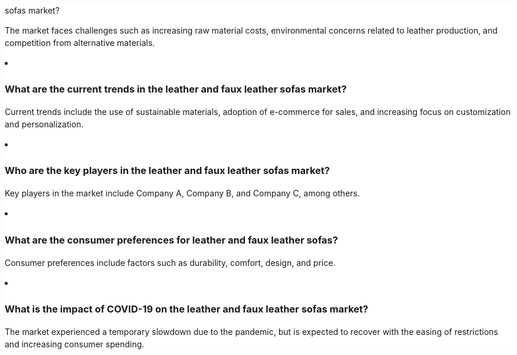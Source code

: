 sofas market?</h3> <p>The market faces challenges such as increasing raw material costs, environmental concerns related to leather production, and competition from alternative materials.</p> </li> <li> <h3>What are the current trends in the leather and faux leather sofas market?</h3> <p>Current trends include the use of sustainable materials, adoption of e-commerce for sales, and increasing focus on customization and personalization.</p> </li> <li> <h3>Who are the key players in the leather and faux leather sofas market?</h3> <p>Key players in the market include Company A, Company B, and Company C, among others.</p> </li> <li> <h3>What are the consumer preferences for leather and faux leather sofas?</h3> <p>Consumer preferences include factors such as durability, comfort, design, and price.</p> </li> <li> <h3>What is the impact of COVID-19 on the leather and faux leather sofas market?</h3> <p>The market experienced a temporary slowdown due to the pandemic, but is expected to recover with the easing of restrictions and increasing consumer spending.</p> </li> </ol></body></html></strong></p>

